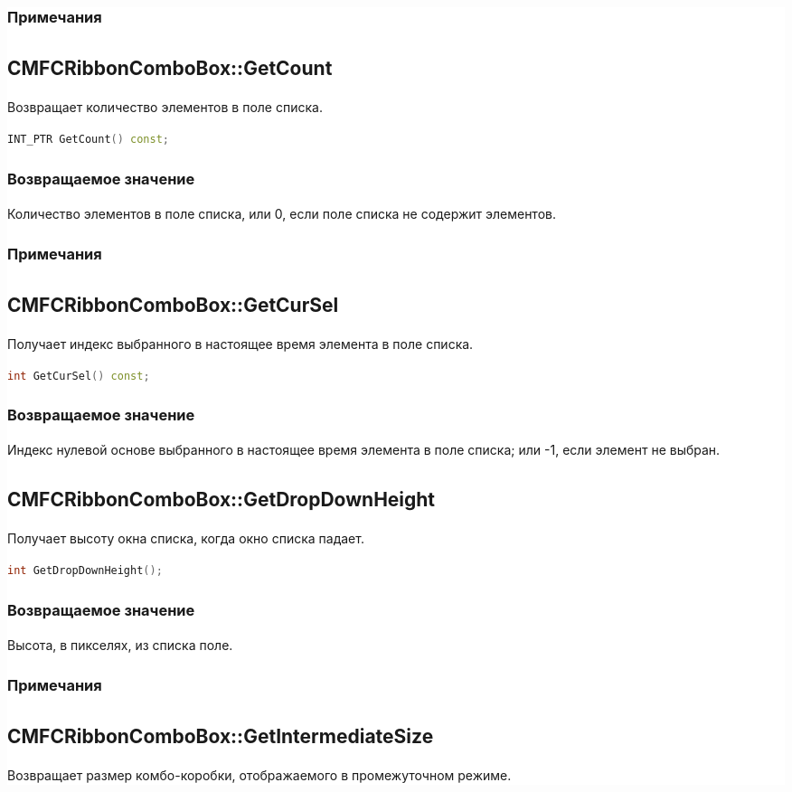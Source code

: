 ### <a name="remarks"></a>Примечания

## <a name="cmfcribboncomboboxgetcount"></a><a name="getcount"></a>CMFCRibbonComboBox::GetCount

Возвращает количество элементов в поле списка.

```cpp
INT_PTR GetCount() const;
```

### <a name="return-value"></a>Возвращаемое значение

Количество элементов в поле списка, или 0, если поле списка не содержит элементов.

### <a name="remarks"></a>Примечания

## <a name="cmfcribboncomboboxgetcursel"></a><a name="getcursel"></a>CMFCRibbonComboBox::GetCurSel

Получает индекс выбранного в настоящее время элемента в поле списка.

```cpp
int GetCurSel() const;
```

### <a name="return-value"></a>Возвращаемое значение

Индекс нулевой основе выбранного в настоящее время элемента в поле списка; или -1, если элемент не выбран.

## <a name="cmfcribboncomboboxgetdropdownheight"></a><a name="getdropdownheight"></a>CMFCRibbonComboBox::GetDropDownHeight

Получает высоту окна списка, когда окно списка падает.

```cpp
int GetDropDownHeight();
```

### <a name="return-value"></a>Возвращаемое значение

Высота, в пикселях, из списка поле.

### <a name="remarks"></a>Примечания

## <a name="cmfcribboncomboboxgetintermediatesize"></a><a name="getintermediatesize"></a>CMFCRibbonComboBox::GetIntermediateSize

Возвращает размер комбо-коробки, отображаемого в промежуточном режиме.
